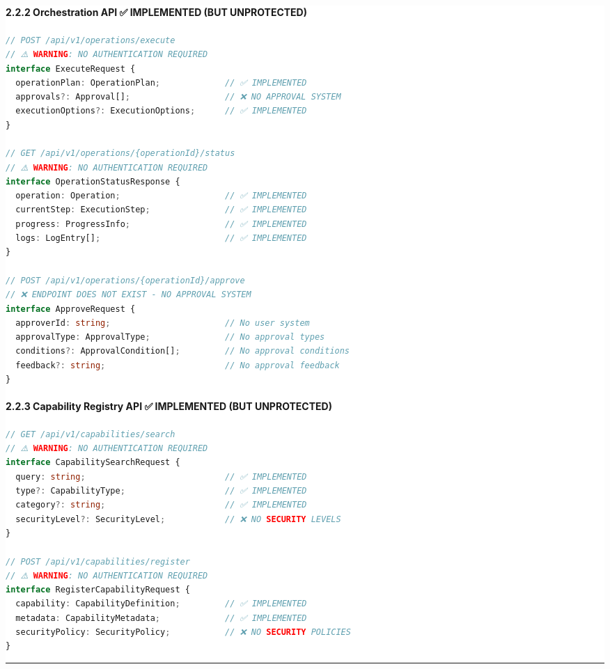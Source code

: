 #### 2.2.2 Orchestration API ✅ IMPLEMENTED (BUT UNPROTECTED)

```typescript
// POST /api/v1/operations/execute
// ⚠️ WARNING: NO AUTHENTICATION REQUIRED
interface ExecuteRequest {
  operationPlan: OperationPlan;             // ✅ IMPLEMENTED
  approvals?: Approval[];                   // ❌ NO APPROVAL SYSTEM
  executionOptions?: ExecutionOptions;      // ✅ IMPLEMENTED
}

// GET /api/v1/operations/{operationId}/status
// ⚠️ WARNING: NO AUTHENTICATION REQUIRED
interface OperationStatusResponse {
  operation: Operation;                     // ✅ IMPLEMENTED
  currentStep: ExecutionStep;               // ✅ IMPLEMENTED
  progress: ProgressInfo;                   // ✅ IMPLEMENTED
  logs: LogEntry[];                         // ✅ IMPLEMENTED
}

// POST /api/v1/operations/{operationId}/approve
// ❌ ENDPOINT DOES NOT EXIST - NO APPROVAL SYSTEM
interface ApproveRequest {
  approverId: string;                       // No user system
  approvalType: ApprovalType;               // No approval types
  conditions?: ApprovalCondition[];         // No approval conditions
  feedback?: string;                        // No approval feedback
}
```

#### 2.2.3 Capability Registry API ✅ IMPLEMENTED (BUT UNPROTECTED)

```typescript
// GET /api/v1/capabilities/search
// ⚠️ WARNING: NO AUTHENTICATION REQUIRED
interface CapabilitySearchRequest {
  query: string;                            // ✅ IMPLEMENTED
  type?: CapabilityType;                    // ✅ IMPLEMENTED
  category?: string;                        // ✅ IMPLEMENTED
  securityLevel?: SecurityLevel;            // ❌ NO SECURITY LEVELS
}

// POST /api/v1/capabilities/register
// ⚠️ WARNING: NO AUTHENTICATION REQUIRED
interface RegisterCapabilityRequest {
  capability: CapabilityDefinition;         // ✅ IMPLEMENTED
  metadata: CapabilityMetadata;             // ✅ IMPLEMENTED
  securityPolicy: SecurityPolicy;           // ❌ NO SECURITY POLICIES
}
```

---